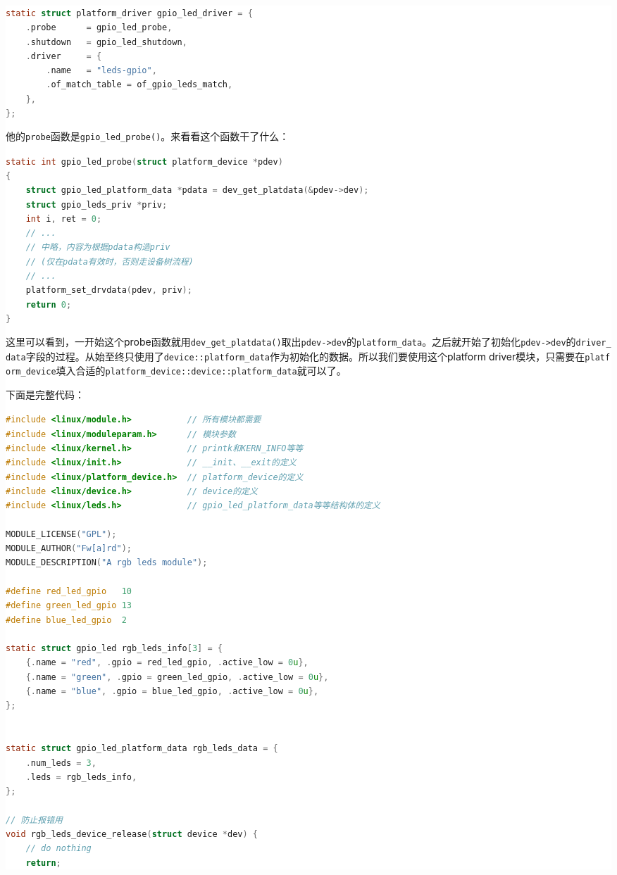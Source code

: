 ```c
static struct platform_driver gpio_led_driver = {
	.probe		= gpio_led_probe,
	.shutdown	= gpio_led_shutdown,
	.driver		= {
		.name	= "leds-gpio",
		.of_match_table = of_gpio_leds_match,
	},
};
```

他的`probe`函数是`gpio_led_probe()`。来看看这个函数干了什么：

```c
static int gpio_led_probe(struct platform_device *pdev)
{
	struct gpio_led_platform_data *pdata = dev_get_platdata(&pdev->dev);
	struct gpio_leds_priv *priv;
	int i, ret = 0;
	// ...
	// 中略，内容为根据pdata构造priv
	// (仅在pdata有效时，否则走设备树流程)
	// ...
	platform_set_drvdata(pdev, priv);
	return 0;
}
```

这里可以看到，一开始这个probe函数就用`dev_get_platdata()`取出`pdev->dev`的`platform_data`。之后就开始了初始化`pdev->dev`的`driver_data`字段的过程。从始至终只使用了`device::platform_data`作为初始化的数据。所以我们要使用这个platform driver模块，只需要在`platform_device`填入合适的`platform_device::device::platform_data`就可以了。

下面是完整代码：

```c
#include <linux/module.h>           // 所有模块都需要
#include <linux/moduleparam.h>      // 模块参数
#include <linux/kernel.h>           // printk和KERN_INFO等等
#include <linux/init.h>             // __init、__exit的定义
#include <linux/platform_device.h>  // platform_device的定义
#include <linux/device.h>           // device的定义
#include <linux/leds.h>             // gpio_led_platform_data等等结构体的定义

MODULE_LICENSE("GPL");
MODULE_AUTHOR("Fw[a]rd");
MODULE_DESCRIPTION("A rgb leds module");

#define red_led_gpio   10
#define green_led_gpio 13
#define blue_led_gpio  2

static struct gpio_led rgb_leds_info[3] = {
	{.name = "red", .gpio = red_led_gpio, .active_low = 0u},
	{.name = "green", .gpio = green_led_gpio, .active_low = 0u},
	{.name = "blue", .gpio = blue_led_gpio, .active_low = 0u},
};


static struct gpio_led_platform_data rgb_leds_data = {
	.num_leds = 3,
	.leds = rgb_leds_info,
};

// 防止报错用
void rgb_leds_device_release(struct device *dev) {
	// do nothing
	return;
```